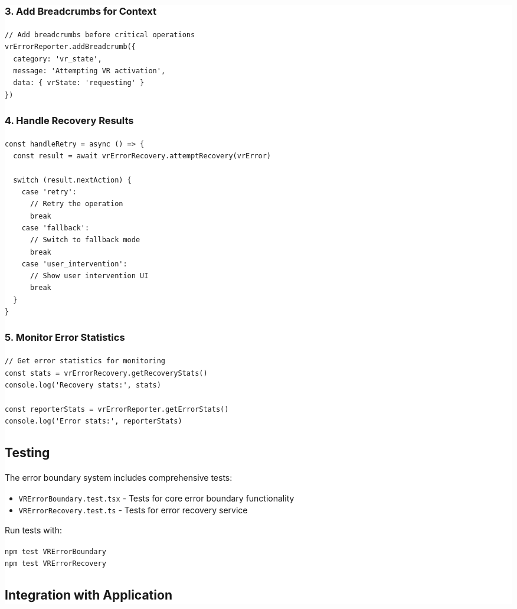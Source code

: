 ### 3. Add Breadcrumbs for Context
```tsx
// Add breadcrumbs before critical operations
vrErrorReporter.addBreadcrumb({
  category: 'vr_state',
  message: 'Attempting VR activation',
  data: { vrState: 'requesting' }
})
```

### 4. Handle Recovery Results
```tsx
const handleRetry = async () => {
  const result = await vrErrorRecovery.attemptRecovery(vrError)
  
  switch (result.nextAction) {
    case 'retry':
      // Retry the operation
      break
    case 'fallback':
      // Switch to fallback mode
      break
    case 'user_intervention':
      // Show user intervention UI
      break
  }
}
```

### 5. Monitor Error Statistics
```tsx
// Get error statistics for monitoring
const stats = vrErrorRecovery.getRecoveryStats()
console.log('Recovery stats:', stats)

const reporterStats = vrErrorReporter.getErrorStats()
console.log('Error stats:', reporterStats)
```

## Testing

The error boundary system includes comprehensive tests:

- `VRErrorBoundary.test.tsx` - Tests for core error boundary functionality
- `VRErrorRecovery.test.ts` - Tests for error recovery service

Run tests with:
```bash
npm test VRErrorBoundary
npm test VRErrorRecovery
```

## Integration with Application
